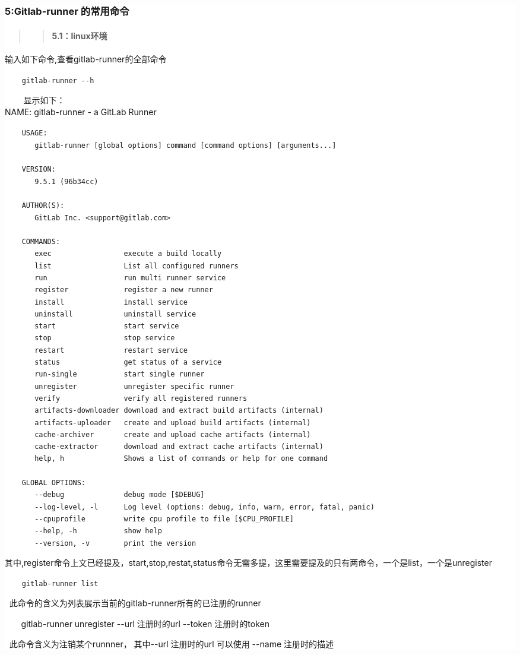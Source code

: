 

 ### 5:Gitlab-runner 的常用命令
 
 >> #### 5.1：linux环境
 
输入如下命令,查看gitlab-runner的全部命令

        gitlab-runner --h            
        
        
显示如下：       
        NAME:
            gitlab-runner - a GitLab Runner
        
        USAGE:
           gitlab-runner [global options] command [command options] [arguments...]
           
        VERSION:
           9.5.1 (96b34cc)
           
        AUTHOR(S):
           GitLab Inc. <support@gitlab.com> 
           
        COMMANDS:
           exec                 execute a build locally
           list                 List all configured runners
           run                  run multi runner service
           register             register a new runner
           install              install service
           uninstall            uninstall service
           start                start service
           stop                 stop service
           restart              restart service
           status               get status of a service
           run-single           start single runner
           unregister           unregister specific runner
           verify               verify all registered runners
           artifacts-downloader download and extract build artifacts (internal)
           artifacts-uploader   create and upload build artifacts (internal)
           cache-archiver       create and upload cache artifacts (internal)
           cache-extractor      download and extract cache artifacts (internal)
           help, h              Shows a list of commands or help for one command
       
        GLOBAL OPTIONS:
           --debug              debug mode [$DEBUG]
           --log-level, -l      Log level (options: debug, info, warn, error, fatal, panic)
           --cpuprofile         write cpu profile to file [$CPU_PROFILE]
           --help, -h           show help
           --version, -v        print the version
   
   
 其中,register命令上文已经提及，start,stop,restat,status命令无需多提，这里需要提及的只有两命令，一个是list，一个是unregister          
 
        gitlab-runner list
        
   此命令的含义为列表展示当前的gitlab-runner所有的已注册的runner
   
        gitlab-runner unregister --url 注册时的url --token 注册时的token
        
        
   此命令含义为注销某个runnner， 其中--url 注册时的url 可以使用 --name 注册时的描述
